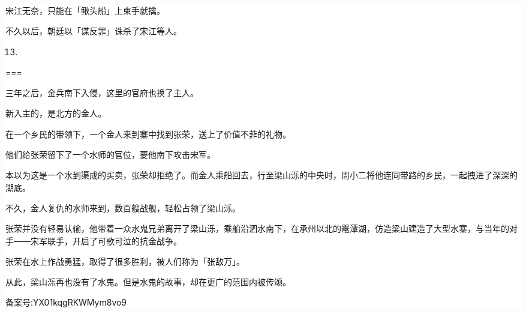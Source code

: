 
宋江无奈，只能在「鳅头船」上束手就擒。


不久以后，朝廷以「谋反罪」诛杀了宋江等人。


13.
===


三年之后，金兵南下入侵，这里的官府也换了主人。


新入主的，是北方的金人。


在一个乡民的带领下，一个金人来到寨中找到张荣，送上了价值不菲的礼物。


他们给张荣留下了一个水师的官位，要他南下攻击宋军。


本以为这是一个水到渠成的买卖，张荣却拒绝了。而金人乘船回去，行至梁山泺的中央时，周小二将他连同带路的乡民，一起拽进了深深的湖底。


不久，金人复仇的水师来到，数百艘战舰，轻松占领了梁山泺。


张荣并没有轻易认输，他带着一众水鬼兄弟离开了梁山泺，乘船沿泗水南下，在承州以北的鼍潭湖，仿造梁山建造了大型水寨，与当年的对手——宋军联手，开启了可歌可泣的抗金战争。


张荣在水上作战勇猛，取得了很多胜利，被人们称为「张敌万」。


从此，梁山泺再也没有了水鬼。但是水鬼的故事，却在更广的范围内被传颂。


备案号:YX01kqgRKWMym8vo9

